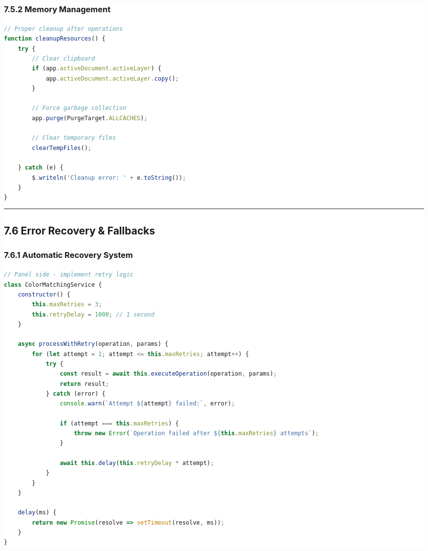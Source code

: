 ```jsx
```

### 7.5.2 Memory Management
```jsx
// Proper cleanup after operations
function cleanupResources() {
    try {
        // Clear clipboard
        if (app.activeDocument.activeLayer) {
            app.activeDocument.activeLayer.copy();
        }
        
        // Force garbage collection
        app.purge(PurgeTarget.ALLCACHES);
        
        // Clear temporary files
        clearTempFiles();
        
    } catch (e) {
        $.writeln('Cleanup error: ' + e.toString());
    }
}
```

---

## 7.6 Error Recovery & Fallbacks

### 7.6.1 Automatic Recovery System
```javascript
// Panel side - implement retry logic
class ColorMatchingService {
    constructor() {
        this.maxRetries = 3;
        this.retryDelay = 1000; // 1 second
    }
    
    async processWithRetry(operation, params) {
        for (let attempt = 1; attempt <= this.maxRetries; attempt++) {
            try {
                const result = await this.executeOperation(operation, params);
                return result;
            } catch (error) {
                console.warn(`Attempt ${attempt} failed:`, error);
                
                if (attempt === this.maxRetries) {
                    throw new Error(`Operation failed after ${this.maxRetries} attempts`);
                }
                
                await this.delay(this.retryDelay * attempt);
            }
        }
    }
    
    delay(ms) {
        return new Promise(resolve => setTimeout(resolve, ms));
    }
}
```
